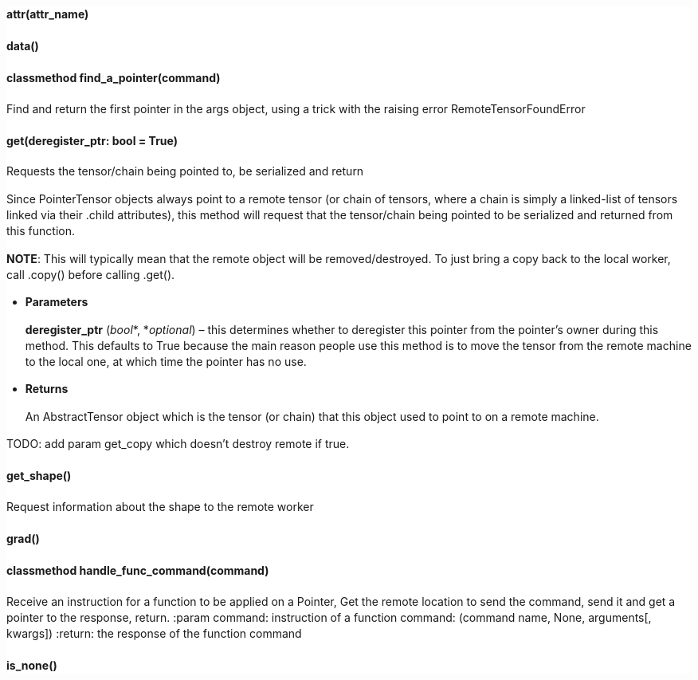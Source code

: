 
#### attr(attr_name)

#### data()

#### classmethod find_a_pointer(command)
Find and return the first pointer in the args object, using a trick
with the raising error RemoteTensorFoundError


#### get(deregister_ptr: bool = True)
Requests the tensor/chain being pointed to, be serialized and return

Since PointerTensor objects always point to a remote tensor (or chain
of tensors, where a chain is simply a linked-list of tensors linked via
their .child attributes), this method will request that the tensor/chain
being pointed to be serialized and returned from this function.

**NOTE**: This will typically mean that the remote object will be
removed/destroyed. To just bring a copy back to the local worker,
call .copy() before calling .get().


* **Parameters**

    **deregister_ptr** (*bool**, **optional*) – this determines whether to
    deregister this pointer from the pointer’s owner during this
    method. This defaults to True because the main reason people use
    this method is to move the tensor from the remote machine to the
    local one, at which time the pointer has no use.



* **Returns**

    An AbstractTensor object which is the tensor (or chain) that this
    object used to point to on a remote machine.


TODO: add param get_copy which doesn’t destroy remote if true.


#### get_shape()
Request information about the shape to the remote worker


#### grad()

#### classmethod handle_func_command(command)
Receive an instruction for a function to be applied on a Pointer,
Get the remote location to send the command, send it and get a
pointer to the response, return.
:param command: instruction of a function command: (command name,
None, arguments[, kwargs])
:return: the response of the function command


#### is_none()
